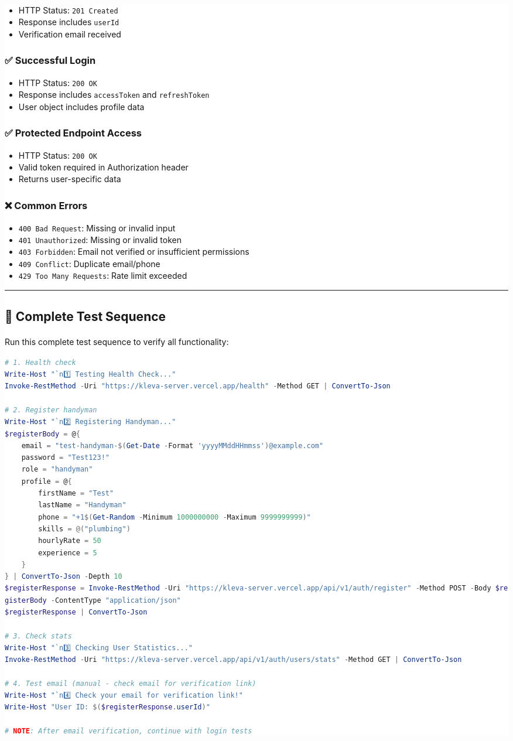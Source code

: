 -   HTTP Status: `201 Created`
-   Response includes `userId`
-   Verification email received

### ✅ Successful Login

-   HTTP Status: `200 OK`
-   Response includes `accessToken` and `refreshToken`
-   User object includes profile data

### ✅ Protected Endpoint Access

-   HTTP Status: `200 OK`
-   Valid token required in Authorization header
-   Returns user-specific data

### ❌ Common Errors

-   `400 Bad Request`: Missing or invalid input
-   `401 Unauthorized`: Missing or invalid token
-   `403 Forbidden`: Email not verified or insufficient permissions
-   `409 Conflict`: Duplicate email/phone
-   `429 Too Many Requests`: Rate limit exceeded

---

## 🎯 Complete Test Sequence

Run this complete test sequence to verify all functionality:

```powershell
# 1. Health check
Write-Host "`n1️⃣ Testing Health Check..."
Invoke-RestMethod -Uri "https://kleva-server.vercel.app/health" -Method GET | ConvertTo-Json

# 2. Register handyman
Write-Host "`n2️⃣ Registering Handyman..."
$registerBody = @{
    email = "test-handyman-$(Get-Date -Format 'yyyyMMddHHmmss')@example.com"
    password = "Test123!"
    role = "handyman"
    profile = @{
        firstName = "Test"
        lastName = "Handyman"
        phone = "+1$(Get-Random -Minimum 1000000000 -Maximum 9999999999)"
        skills = @("plumbing")
        hourlyRate = 50
        experience = 5
    }
} | ConvertTo-Json -Depth 10
$registerResponse = Invoke-RestMethod -Uri "https://kleva-server.vercel.app/api/v1/auth/register" -Method POST -Body $registerBody -ContentType "application/json"
$registerResponse | ConvertTo-Json

# 3. Check stats
Write-Host "`n3️⃣ Checking User Statistics..."
Invoke-RestMethod -Uri "https://kleva-server.vercel.app/api/v1/auth/users/stats" -Method GET | ConvertTo-Json

# 4. Test email (manual - check email for verification link)
Write-Host "`n4️⃣ Check your email for verification link!"
Write-Host "User ID: $($registerResponse.userId)"

# NOTE: After email verification, continue with login tests
```